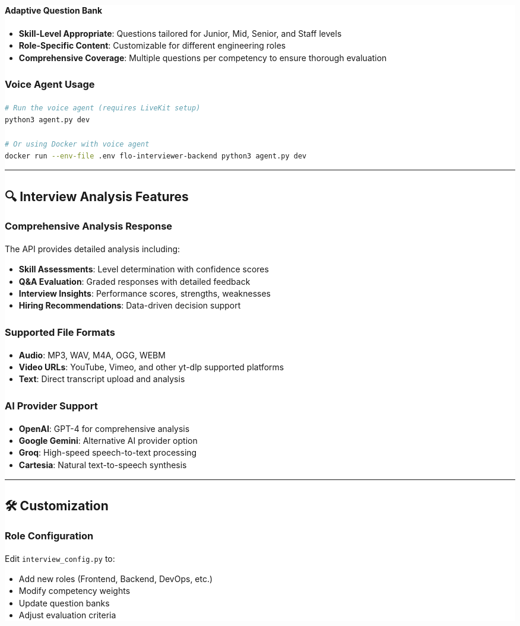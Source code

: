 #### Adaptive Question Bank

- **Skill-Level Appropriate**: Questions tailored for Junior, Mid, Senior, and Staff levels
- **Role-Specific Content**: Customizable for different engineering roles
- **Comprehensive Coverage**: Multiple questions per competency to ensure thorough evaluation

### Voice Agent Usage

```bash
# Run the voice agent (requires LiveKit setup)
python3 agent.py dev

# Or using Docker with voice agent
docker run --env-file .env flo-interviewer-backend python3 agent.py dev
```

---

## 🔍 Interview Analysis Features

### Comprehensive Analysis Response

The API provides detailed analysis including:

- **Skill Assessments**: Level determination with confidence scores
- **Q&A Evaluation**: Graded responses with detailed feedback
- **Interview Insights**: Performance scores, strengths, weaknesses
- **Hiring Recommendations**: Data-driven decision support

### Supported File Formats

- **Audio**: MP3, WAV, M4A, OGG, WEBM
- **Video URLs**: YouTube, Vimeo, and other yt-dlp supported platforms
- **Text**: Direct transcript upload and analysis

### AI Provider Support

- **OpenAI**: GPT-4 for comprehensive analysis
- **Google Gemini**: Alternative AI provider option
- **Groq**: High-speed speech-to-text processing
- **Cartesia**: Natural text-to-speech synthesis

---

## 🛠️ Customization

### Role Configuration

Edit `interview_config.py` to:

- Add new roles (Frontend, Backend, DevOps, etc.)
- Modify competency weights
- Update question banks
- Adjust evaluation criteria
